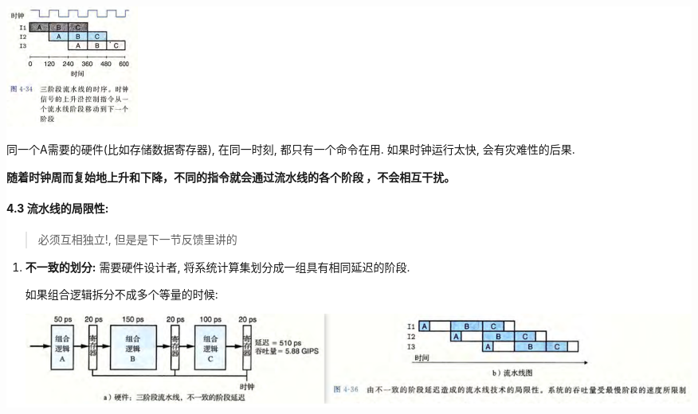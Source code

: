 <img src="csapp.p1-3.assets/image-20220226131809727.png" alt="image-20220226131809727" style="zoom:25%;" />

同一个A需要的硬件(比如存储数据寄存器), 在同一时刻, 都只有一个命令在用. 如果时钟运行太快, 会有灾难性的后果.

**随着时钟周而复始地上升和下降，不同的指令就会通过流水线的各个阶段 ，不会相互干扰。**



#### 4.3 流水线的局限性: 

>  必须互相独立!, 但是是下一节反馈里讲的

1. **不一致的划分:** 需要硬件设计者, 将系统计算集划分成一组具有相同延迟的阶段.

   如果组合逻辑拆分不成多个等量的时候:

   ![image-20220226132537731](csapp.p1-3.assets/image-20220226132537731.png)
